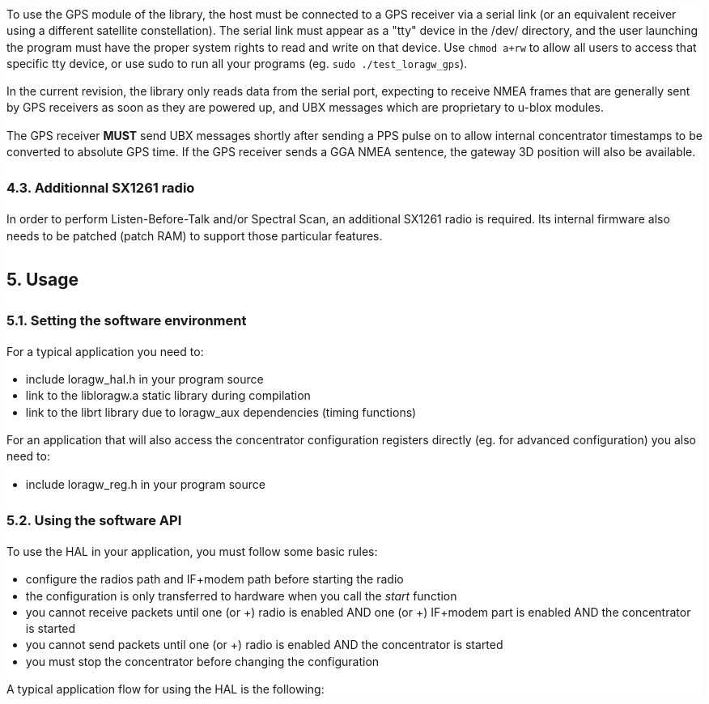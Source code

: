 To use the GPS module of the library, the host must be connected to a GPS
receiver via a serial link (or an equivalent receiver using a different
satellite constellation).
The serial link must appear as a "tty" device in the /dev/ directory, and the
user launching the program must have the proper system rights to read and
write on that device.
Use `chmod a+rw` to allow all users to access that specific tty device, or use
sudo to run all your programs (eg. `sudo ./test_loragw_gps`).

In the current revision, the library only reads data from the serial port,
expecting to receive NMEA frames that are generally sent by GPS receivers as
soon as they are powered up, and UBX messages which are proprietary to u-blox
modules.

The GPS receiver **MUST** send UBX messages shortly after sending a PPS pulse
on to allow internal concentrator timestamps to be converted to absolute GPS time.
If the GPS receiver sends a GGA NMEA sentence, the gateway 3D position will
also be available.

### 4.3. Additionnal SX1261 radio

In order to perform Listen-Before-Talk and/or Spectral Scan, an additional SX1261
radio is required. Its internal firmware also needs to be patched (patch RAM) to
support those particular features.

## 5. Usage

### 5.1. Setting the software environment

For a typical application you need to:

* include loragw_hal.h in your program source
* link to the libloragw.a static library during compilation
* link to the librt library due to loragw_aux dependencies (timing functions)

For an application that will also access the concentrator configuration
registers directly (eg. for advanced configuration) you also need to:

* include loragw_reg.h in your program source

### 5.2. Using the software API

To use the HAL in your application, you must follow some basic rules:

* configure the radios path and IF+modem path before starting the radio
* the configuration is only transferred to hardware when you call the *start*
  function
* you cannot receive packets until one (or +) radio is enabled AND one (or +)
  IF+modem part is enabled AND the concentrator is started
* you cannot send packets until one (or +) radio is enabled AND the concentrator
  is started
* you must stop the concentrator before changing the configuration

A typical application flow for using the HAL is the following:

